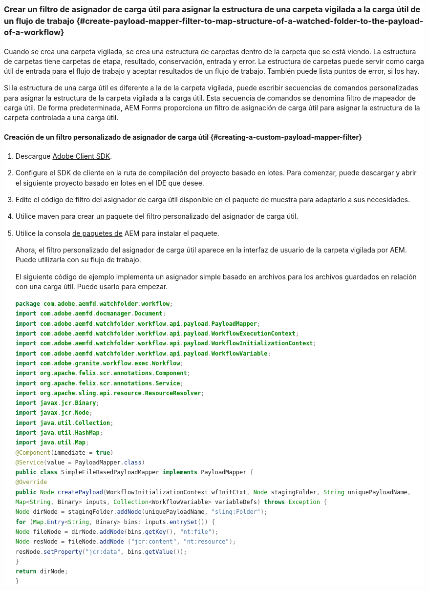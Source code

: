 ### Crear un filtro de asignador de carga útil para asignar la estructura de una carpeta vigilada a la carga útil de un flujo de trabajo {#create-payload-mapper-filter-to-map-structure-of-a-watched-folder-to-the-payload-of-a-workflow}

Cuando se crea una carpeta vigilada, se crea una estructura de carpetas dentro de la carpeta que se está viendo. La estructura de carpetas tiene carpetas de etapa, resultado, conservación, entrada y error. La estructura de carpetas puede servir como carga útil de entrada para el flujo de trabajo y aceptar resultados de un flujo de trabajo. También puede lista puntos de error, si los hay.

Si la estructura de una carga útil es diferente a la de la carpeta vigilada, puede escribir secuencias de comandos personalizadas para asignar la estructura de la carpeta vigilada a la carga útil. Esta secuencia de comandos se denomina filtro de mapeador de carga útil. De forma predeterminada, AEM Forms proporciona un filtro de asignación de carga útil para asignar la estructura de la carpeta controlada a una carga útil.

#### Creación de un filtro personalizado de asignador de carga útil {#creating-a-custom-payload-mapper-filter}

1. Descargue [Adobe Client SDK](https://repo.adobe.com/nexus/content/groups/public/com/adobe/aemfd/aemfd-client-sdk/6.3.0/aemfd-client-sdk-6.3.0.jar).
1. Configure el SDK de cliente en la ruta de compilación del proyecto basado en lotes. Para comenzar, puede descargar y abrir el siguiente proyecto basado en lotes en el IDE que desee.
1. Edite el código de filtro del asignador de carga útil disponible en el paquete de muestra para adaptarlo a sus necesidades.
1. Utilice maven para crear un paquete del filtro personalizado del asignador de carga útil.
1. Utilice la consola [de paquetes de](https://localhost:4502/system/console/bundles) AEM para instalar el paquete.

   Ahora, el filtro personalizado del asignador de carga útil aparece en la interfaz de usuario de la carpeta vigilada por AEM. Puede utilizarla con su flujo de trabajo.

   El siguiente código de ejemplo implementa un asignador simple basado en archivos para los archivos guardados en relación con una carga útil. Puede usarlo para empezar.

   ```java
   package com.adobe.aemfd.watchfolder.workflow;
   import com.adobe.aemfd.docmanager.Document;
   import com.adobe.aemfd.watchfolder.workflow.api.payload.PayloadMapper;
   import com.adobe.aemfd.watchfolder.workflow.api.payload.WorkflowExecutionContext;
   import com.adobe.aemfd.watchfolder.workflow.api.payload.WorkflowInitializationContext;
   import com.adobe.aemfd.watchfolder.workflow.api.payload.WorkflowVariable;
   import com.adobe.granite.workflow.exec.Workflow;
   import org.apache.felix.scr.annotations.Component;
   import org.apache.felix.scr.annotations.Service;
   import org.apache.sling.api.resource.ResourceResolver;
   import javax.jcr.Binary;
   import javax.jcr.Node;
   import java.util.Collection;
   import java.util.HashMap;
   import java.util.Map;
   @Component(immediate = true)
   @Service(value = PayloadMapper.class)
   public class SimpleFileBasedPayloadMapper implements PayloadMapper {
   @Override
   public Node createPayload(WorkflowInitializationContext wfInitCtxt, Node stagingFolder, String uniquePayloadName,
   Map<String, Binary> inputs, Collection<WorkflowVariable> variableDefs) throws Exception {
   Node dirNode = stagingFolder.addNode(uniquePayloadName, "sling:Folder");
   for (Map.Entry<String, Binary> bins: inputs.entrySet()) {
   Node fileNode = dirNode.addNode(bins.getKey(), "nt:file");
   Node resNode = fileNode.addNode ("jcr:content", "nt:resource");
   resNode.setProperty("jcr:data", bins.getValue());
   }
   return dirNode;
   }
   ```